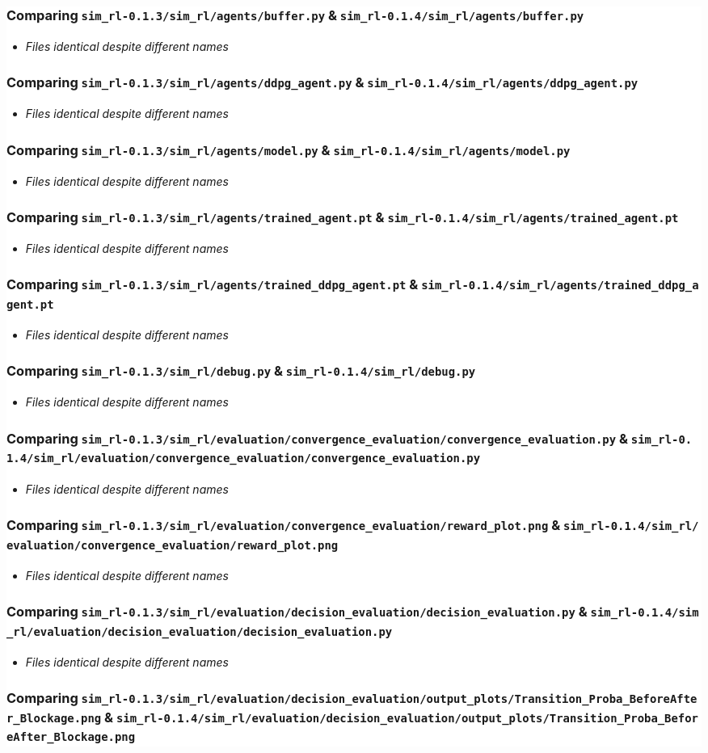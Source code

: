 ### Comparing `sim_rl-0.1.3/sim_rl/agents/buffer.py` & `sim_rl-0.1.4/sim_rl/agents/buffer.py`

 * *Files identical despite different names*

### Comparing `sim_rl-0.1.3/sim_rl/agents/ddpg_agent.py` & `sim_rl-0.1.4/sim_rl/agents/ddpg_agent.py`

 * *Files identical despite different names*

### Comparing `sim_rl-0.1.3/sim_rl/agents/model.py` & `sim_rl-0.1.4/sim_rl/agents/model.py`

 * *Files identical despite different names*

### Comparing `sim_rl-0.1.3/sim_rl/agents/trained_agent.pt` & `sim_rl-0.1.4/sim_rl/agents/trained_agent.pt`

 * *Files identical despite different names*

### Comparing `sim_rl-0.1.3/sim_rl/agents/trained_ddpg_agent.pt` & `sim_rl-0.1.4/sim_rl/agents/trained_ddpg_agent.pt`

 * *Files identical despite different names*

### Comparing `sim_rl-0.1.3/sim_rl/debug.py` & `sim_rl-0.1.4/sim_rl/debug.py`

 * *Files identical despite different names*

### Comparing `sim_rl-0.1.3/sim_rl/evaluation/convergence_evaluation/convergence_evaluation.py` & `sim_rl-0.1.4/sim_rl/evaluation/convergence_evaluation/convergence_evaluation.py`

 * *Files identical despite different names*

### Comparing `sim_rl-0.1.3/sim_rl/evaluation/convergence_evaluation/reward_plot.png` & `sim_rl-0.1.4/sim_rl/evaluation/convergence_evaluation/reward_plot.png`

 * *Files identical despite different names*

### Comparing `sim_rl-0.1.3/sim_rl/evaluation/decision_evaluation/decision_evaluation.py` & `sim_rl-0.1.4/sim_rl/evaluation/decision_evaluation/decision_evaluation.py`

 * *Files identical despite different names*

### Comparing `sim_rl-0.1.3/sim_rl/evaluation/decision_evaluation/output_plots/Transition_Proba_BeforeAfter_Blockage.png` & `sim_rl-0.1.4/sim_rl/evaluation/decision_evaluation/output_plots/Transition_Proba_BeforeAfter_Blockage.png`
